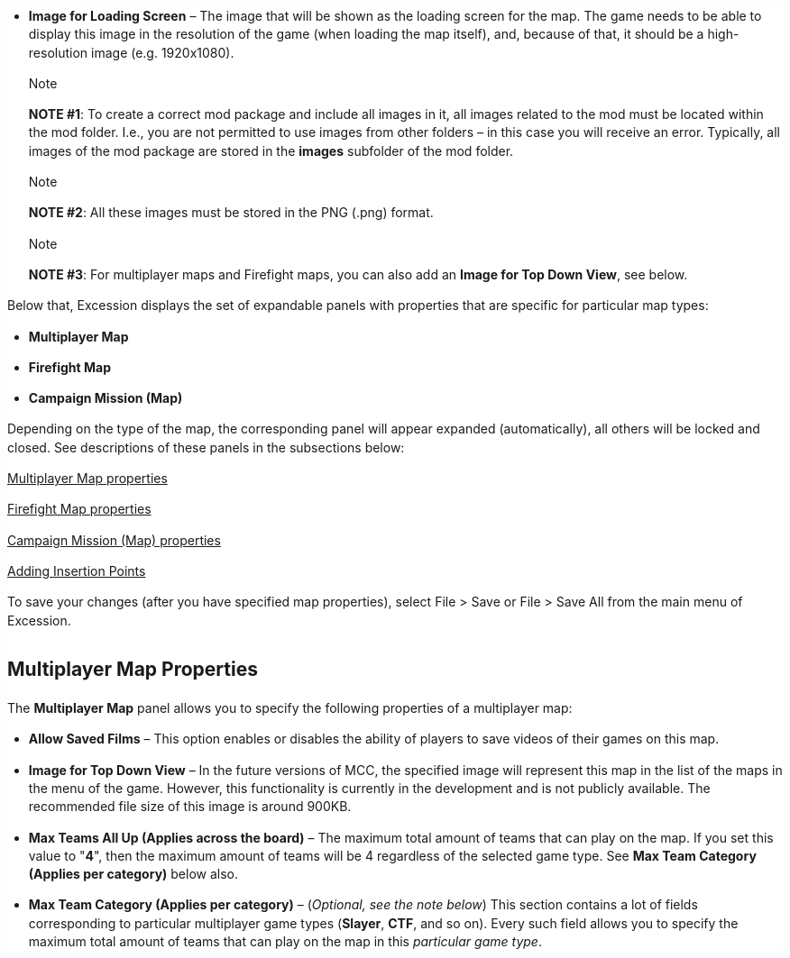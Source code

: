 - **Image for Loading Screen** – The image that will be shown as the loading screen for the map. The game needs to be able to display this image in the resolution of the game (when loading the map itself), and, because of that, it should be a high-resolution image (e.g. 1920x1080).

    > [!NOTE]
    > **NOTE #1**: To create a correct mod package and include all images in it, all images related to the mod must be located within the mod folder. I.e., you are not permitted to use images from other folders – in this case you will receive an error. Typically, all images of the mod package are stored in the **images** subfolder of the mod folder.

    > [!NOTE]
    > **NOTE #2**: All these images must be stored in the PNG (.png) format.

    > [!NOTE]
    > **NOTE #3**: For multiplayer maps and Firefight maps, you can also add an **Image for Top Down View**, see below.

Below that, Excession displays the set of expandable panels with properties that are specific for particular map types:

- **Multiplayer Map**

- **Firefight Map**

- **Campaign Mission (Map)**

Depending on the type of the map, the corresponding panel will appear expanded (automatically), all others will be locked and closed. See descriptions of these panels in the subsections below:

[Multiplayer Map properties](#multiplayer-map-properties)

[Firefight Map properties](#firefight-map-properties)

[Campaign Mission (Map) properties](#campaign-mission-map-properties)

[Adding Insertion Points](#adding-insertion-points)

To save your changes (after you have specified map properties), select File > Save or File > Save All from the main menu of Excession.

## Multiplayer Map Properties

The **Multiplayer Map** panel allows you to specify the following properties of a multiplayer map:

- **Allow Saved Films** – This option enables or disables the ability of players to save videos of their games on this map.

- **Image for Top Down View** – In the future versions of MCC, the specified image will represent this map in the list of the maps in the menu of the game. However, this functionality is currently in the development and is not publicly available. The recommended file size of this image is around 900KB.

- **Max Teams All Up (Applies across the board)** – The maximum total amount of teams that can play on the map. If you set this value to "**4**", then the maximum amount of teams will be 4 regardless of the selected game type. See **Max Team Category (Applies per category)** below also.

- **Max Team Category (Applies per category)** – (*Optional, see the note below*) This section contains a lot of fields corresponding to particular multiplayer game types (**Slayer**, **CTF**, and so on). Every such field allows you to specify the maximum total amount of teams that can play on the map in this *particular game type*.
